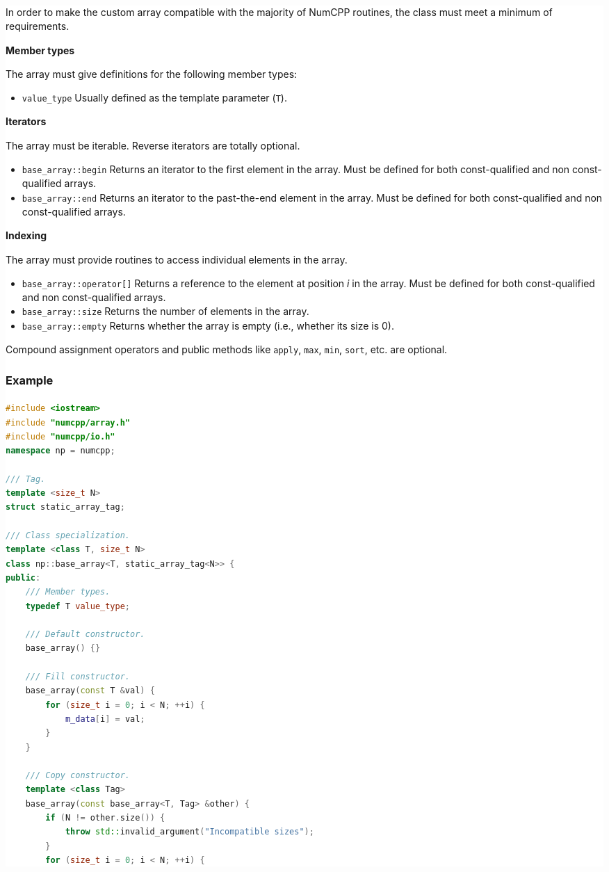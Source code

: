 
In order to make the custom array compatible with the majority of NumCPP 
routines, the class must meet a minimum of requirements.

**Member types**

The array must give definitions for the following member types:

* `value_type` Usually defined as the template parameter (`T`).

**Iterators**

The array must be iterable. Reverse iterators are totally optional.

* `base_array::begin` Returns an iterator to the first element in the array. 
Must be defined for both const-qualified and non const-qualified arrays.
* `base_array::end` Returns an iterator to the past-the-end element in the 
array. Must be defined for both const-qualified and non const-qualified arrays.

**Indexing**

The array must provide routines to access individual elements in the array.

* `base_array::operator[]` Returns a reference to the element at position *i* 
in the array. Must be defined for both const-qualified and non const-qualified 
arrays.
* `base_array::size` Returns the number of elements in the array. 
* `base_array::empty` Returns whether the array is empty (i.e., whether its 
size is 0).

Compound assignment operators and public methods like `apply`, `max`, `min`, 
`sort`, etc. are optional.

### Example

```cpp
#include <iostream>
#include "numcpp/array.h"
#include "numcpp/io.h"
namespace np = numcpp;

/// Tag.
template <size_t N>
struct static_array_tag;

/// Class specialization.
template <class T, size_t N>
class np::base_array<T, static_array_tag<N>> {
public:
    /// Member types.
    typedef T value_type;

    /// Default constructor.
    base_array() {}

    /// Fill constructor.
    base_array(const T &val) {
        for (size_t i = 0; i < N; ++i) {
            m_data[i] = val;
        }
    }

    /// Copy constructor.
    template <class Tag>
    base_array(const base_array<T, Tag> &other) {
        if (N != other.size()) {
            throw std::invalid_argument("Incompatible sizes");
        }
        for (size_t i = 0; i < N; ++i) {
```